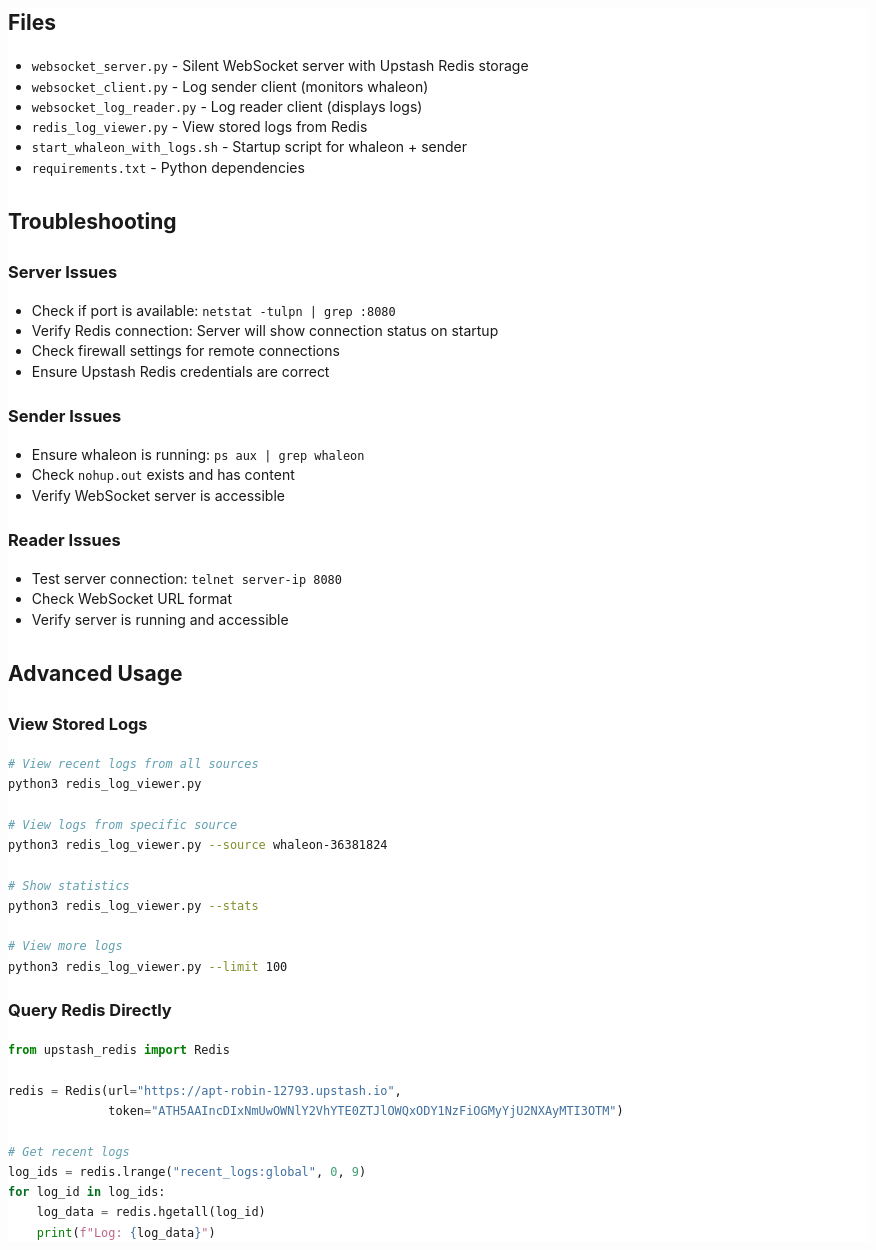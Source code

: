 ## Files

- `websocket_server.py` - Silent WebSocket server with Upstash Redis storage
- `websocket_client.py` - Log sender client (monitors whaleon)
- `websocket_log_reader.py` - Log reader client (displays logs)
- `redis_log_viewer.py` - View stored logs from Redis
- `start_whaleon_with_logs.sh` - Startup script for whaleon + sender
- `requirements.txt` - Python dependencies

## Troubleshooting

### Server Issues

- Check if port is available: `netstat -tulpn | grep :8080`
- Verify Redis connection: Server will show connection status on startup
- Check firewall settings for remote connections
- Ensure Upstash Redis credentials are correct

### Sender Issues

- Ensure whaleon is running: `ps aux | grep whaleon`
- Check `nohup.out` exists and has content
- Verify WebSocket server is accessible

### Reader Issues

- Test server connection: `telnet server-ip 8080`
- Check WebSocket URL format
- Verify server is running and accessible

## Advanced Usage

### View Stored Logs

```bash
# View recent logs from all sources
python3 redis_log_viewer.py

# View logs from specific source
python3 redis_log_viewer.py --source whaleon-36381824

# Show statistics
python3 redis_log_viewer.py --stats

# View more logs
python3 redis_log_viewer.py --limit 100
```

### Query Redis Directly

```python
from upstash_redis import Redis

redis = Redis(url="https://apt-robin-12793.upstash.io",
              token="ATH5AAIncDIxNmUwOWNlY2VhYTE0ZTJlOWQxODY1NzFiOGMyYjU2NXAyMTI3OTM")

# Get recent logs
log_ids = redis.lrange("recent_logs:global", 0, 9)
for log_id in log_ids:
    log_data = redis.hgetall(log_id)
    print(f"Log: {log_data}")
```
